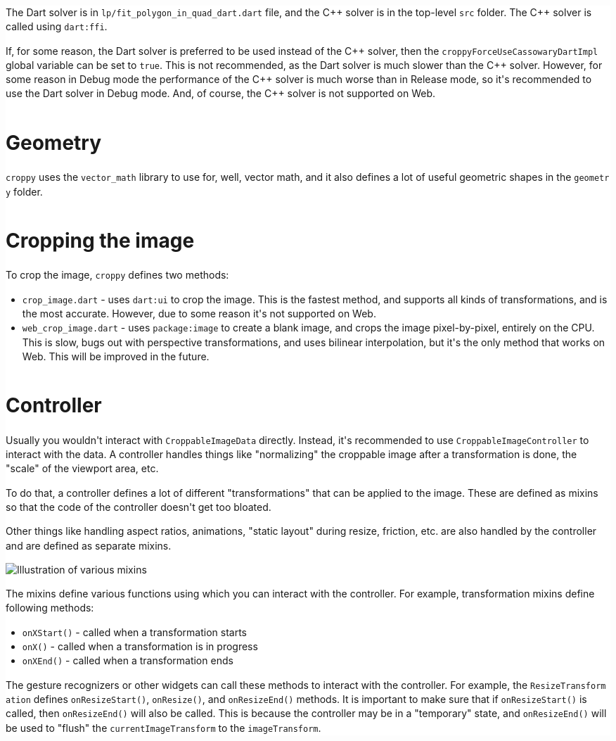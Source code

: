 The Dart solver is in `lp/fit_polygon_in_quad_dart.dart` file, and the C++ solver is in the top-level `src` folder. The C++ solver is called using `dart:ffi`.

If, for some reason, the Dart solver is preferred to be used instead of the C++ solver, then the `croppyForceUseCassowaryDartImpl` global variable can be set to `true`. This is not recommended, as the Dart solver is much slower than the C++ solver. However, for some reason in Debug mode the performance of the C++ solver is much worse than in Release mode, so it's recommended to use the Dart solver in Debug mode. And, of course, the C++ solver is not supported on Web.

# Geometry

`croppy` uses the `vector_math` library to use for, well, vector math, and it also defines a lot of useful geometric shapes in the `geometry` folder.

# Cropping the image

To crop the image, `croppy` defines two methods:

- `crop_image.dart` - uses `dart:ui` to crop the image. This is the fastest method, and supports all kinds of transformations, and is the most accurate. However, due to some reason it's not supported on Web.
- `web_crop_image.dart` - uses `package:image` to create a blank image, and crops the image pixel-by-pixel, entirely on the CPU. This is slow, bugs out with perspective transformations, and uses bilinear interpolation, but it's the only method that works on Web. This will be improved in the future.

# Controller

Usually you wouldn't interact with `CroppableImageData` directly. Instead, it's recommended to use `CroppableImageController` to interact with the data. A controller handles things like "normalizing" the croppable image after a transformation is done, the "scale" of the viewport area, etc.

To do that, a controller defines a lot of different "transformations" that can be applied to the image. These are defined as mixins so that the code of the controller doesn't get too bloated.

Other things like handling aspect ratios, animations, "static layout" during resize, friction, etc. are also handled by the controller and are defined as separate mixins.

![Illustration of various mixins](assets/illustration-4.png)

The mixins define various functions using which you can interact with the controller. For example, transformation mixins define following methods:

- `onXStart()` - called when a transformation starts
- `onX()` - called when a transformation is in progress
- `onXEnd()` - called when a transformation ends

The gesture recognizers or other widgets can call these methods to interact with the controller. For example, the `ResizeTransformation` defines 
`onResizeStart()`, `onResize()`, and `onResizeEnd()` methods. It is important
to make sure that if `onResizeStart()` is called, then `onResizeEnd()` will also
be called. This is because the controller may be in a "temporary" state, and
`onResizeEnd()` will be used to "flush" the `currentImageTransform` to the
`imageTransform`.
